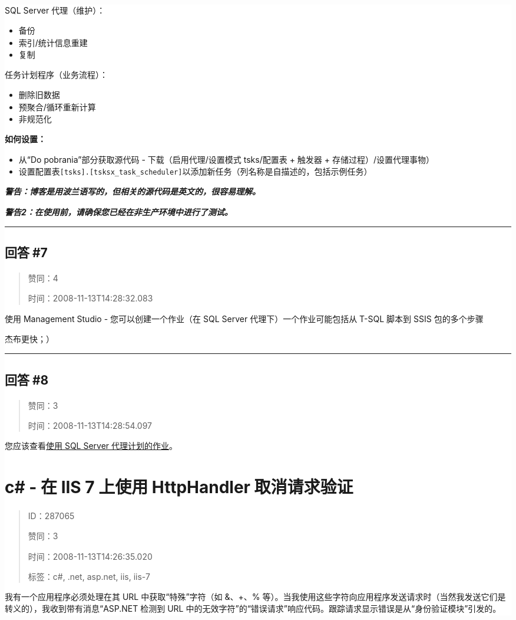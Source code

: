 SQL Server 代理（维护）：

*   备份
*   索引/统计信息重建
*   复制

任务计划程序（业务流程）：

*   删除旧数据
*   预聚合/循环重新计算
*   非规范化

**如何设置：**

*   从“Do pobrania”部分获取源代码 - 下载（启用代理/设置模式 tsks/配置表 + 触发器 + 存储过程）/设置代理事物）
*   设置配置表`[tsks].[tsksx_task_scheduler]`以添加新任务（列名称是自描述的，包括示例任务）

***警告：博客是用波兰语写的，但相关的源代码是英文的，很容易理解。***

***警告2：在使用前，请确保您已经在非生产环境中进行了测试。***

* * *

## 回答 #7

> 赞同：4
> 
> 时间：2008-11-13T14:28:32.083

使用 Management Studio - 您可以创建一个作业（在 SQL Server 代理下）一个作业可能包括从 T-SQL 脚本到 SSIS 包的多个步骤

杰布更快；）

* * *

## 回答 #8

> 赞同：3
> 
> 时间：2008-11-13T14:28:54.097

您应该查看[使用 SQL Server 代理计划的作业](http://technet.microsoft.com/en-us/library/ms189237.aspx)。

# c# - 在 IIS 7 上使用 HttpHandler 取消请求验证

> ID：287065
> 
> 赞同：3
> 
> 时间：2008-11-13T14:26:35.020
> 
> 标签：c#, .net, asp.net, iis, iis-7

我有一个应用程序必须处理在其 URL 中获取“特殊”字符（如 &、+、% 等）。当我使用这些字符向应用程序发送请求时（当然我发送它们是转义的），我收到带有消息“ASP.NET 检测到 URL 中的无效字符”的“错误请求”响应代码。跟踪请求显示错误是从“身份验证模块”引发的。
